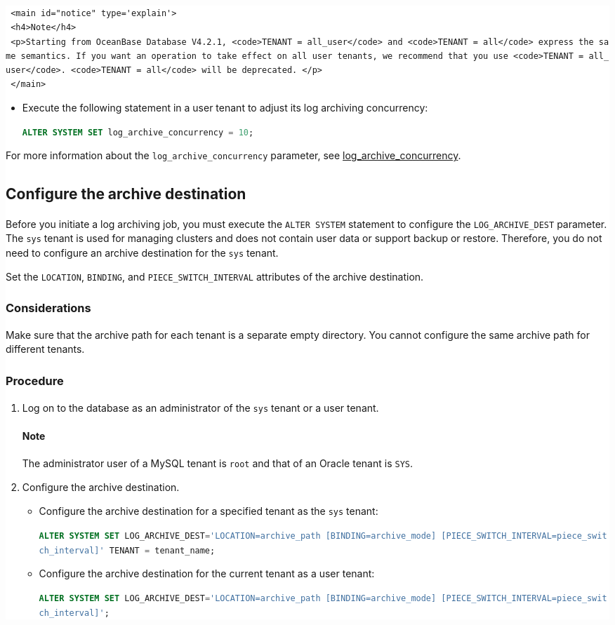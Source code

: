      <main id="notice" type='explain'>
     <h4>Note</h4>
     <p>Starting from OceanBase Database V4.2.1, <code>TENANT = all_user</code> and <code>TENANT = all</code> express the same semantics. If you want an operation to take effect on all user tenants, we recommend that you use <code>TENANT = all_user</code>. <code>TENANT = all</code> will be deprecated. </p>
     </main>

   * Execute the following statement in a user tenant to adjust its log archiving concurrency:

      ```sql
      ALTER SYSTEM SET log_archive_concurrency = 10;
      ```

   For more information about the `log_archive_concurrency` parameter, see [log_archive_concurrency](../../../700.reference/800.configuration-items-and-system-variables/100.system-configuration-items/400.tenant-level-configuration-items/4300.log_archive_concurrency.md).

## Configure the archive destination

Before you initiate a log archiving job, you must execute the `ALTER SYSTEM` statement to configure the `LOG_ARCHIVE_DEST` parameter. The `sys` tenant is used for managing clusters and does not contain user data or support backup or restore. Therefore, you do not need to configure an archive destination for the `sys` tenant.

Set the `LOCATION`, `BINDING`, and `PIECE_SWITCH_INTERVAL` attributes of the archive destination.

### Considerations

Make sure that the archive path for each tenant is a separate empty directory. You cannot configure the same archive path for different tenants.

### Procedure

1. Log on to the database as an administrator of the `sys` tenant or a user tenant.

   <main id="notice" type='explain'>
   <h4>Note</h4>
   <p>The administrator user of a MySQL tenant is <code>root</code> and that of an Oracle tenant is <code>SYS</code>. </p>
   </main>

2. Configure the archive destination.

   * Configure the archive destination for a specified tenant as the `sys` tenant:

      ```sql
      ALTER SYSTEM SET LOG_ARCHIVE_DEST='LOCATION=archive_path [BINDING=archive_mode] [PIECE_SWITCH_INTERVAL=piece_switch_interval]' TENANT = tenant_name;
      ```

   * Configure the archive destination for the current tenant as a user tenant:

      ```sql
      ALTER SYSTEM SET LOG_ARCHIVE_DEST='LOCATION=archive_path [BINDING=archive_mode] [PIECE_SWITCH_INTERVAL=piece_switch_interval]';
      ```
